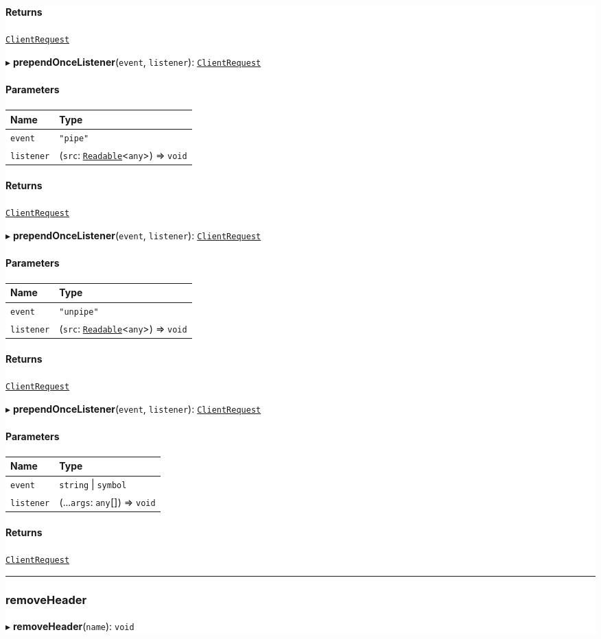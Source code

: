 #### Returns

[`ClientRequest`](https://oven-sh.github.io/bun-types/classes/http_.ClientRequest.md)

▸ **prependOnceListener**(`event`, `listener`): [`ClientRequest`](https://oven-sh.github.io/bun-types/classes/http_.ClientRequest.md)

#### Parameters

| Name | Type |
| :------ | :------ |
| `event` | ``"pipe"`` |
| `listener` | (`src`: [`Readable`](https://oven-sh.github.io/bun-types/classes/stream_.Readable.md)<`any`\>) => `void` |

#### Returns

[`ClientRequest`](https://oven-sh.github.io/bun-types/classes/http_.ClientRequest.md)

▸ **prependOnceListener**(`event`, `listener`): [`ClientRequest`](https://oven-sh.github.io/bun-types/classes/http_.ClientRequest.md)

#### Parameters

| Name | Type |
| :------ | :------ |
| `event` | ``"unpipe"`` |
| `listener` | (`src`: [`Readable`](https://oven-sh.github.io/bun-types/classes/stream_.Readable.md)<`any`\>) => `void` |

#### Returns

[`ClientRequest`](https://oven-sh.github.io/bun-types/classes/http_.ClientRequest.md)

▸ **prependOnceListener**(`event`, `listener`): [`ClientRequest`](https://oven-sh.github.io/bun-types/classes/http_.ClientRequest.md)

#### Parameters

| Name | Type |
| :------ | :------ |
| `event` | `string` \| `symbol` |
| `listener` | (...`args`: `any`[]) => `void` |

#### Returns

[`ClientRequest`](https://oven-sh.github.io/bun-types/classes/http_.ClientRequest.md)

___

### removeHeader

▸ **removeHeader**(`name`): `void`
